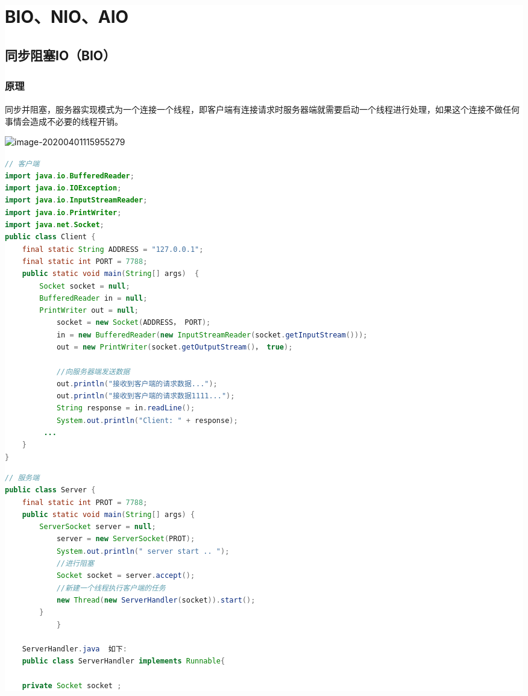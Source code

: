 

# BIO、NIO、AIO





## 同步阻塞IO（BIO）



### 原理

同步并阻塞，服务器实现模式为一个连接一个线程，即客户端有连接请求时服务器端就需要启动一个线程进行处理，如果这个连接不做任何事情会造成不必要的线程开销。

![image-20200401115955279](https://tva1.sinaimg.cn/large/00831rSTgy1gde4rt054jj311w0ac786.jpg)

```java
// 客户端
import java.io.BufferedReader;
import java.io.IOException;
import java.io.InputStreamReader;
import java.io.PrintWriter;
import java.net.Socket;
public class Client {
    final static String ADDRESS = "127.0.0.1";
    final static int PORT = 7788;
    public static void main(String[] args)  {
        Socket socket = null;
        BufferedReader in = null;
        PrintWriter out = null;
            socket = new Socket(ADDRESS， PORT);
            in = new BufferedReader(new InputStreamReader(socket.getInputStream()));
            out = new PrintWriter(socket.getOutputStream()， true);

            //向服务器端发送数据
            out.println("接收到客户端的请求数据...");
            out.println("接收到客户端的请求数据1111...");
            String response = in.readLine();
            System.out.println("Client: " + response);
         ...
    }
}
```

```java
// 服务端
public class Server {
    final static int PROT = 7788;
    public static void main(String[] args) {
        ServerSocket server = null;
            server = new ServerSocket(PROT);
            System.out.println(" server start .. ");
            //进行阻塞
            Socket socket = server.accept();
            //新建一个线程执行客户端的任务
            new Thread(new ServerHandler(socket)).start();
        }
            }

    ServerHandler.java  如下:
    public class ServerHandler implements Runnable{

    private Socket socket ;

```